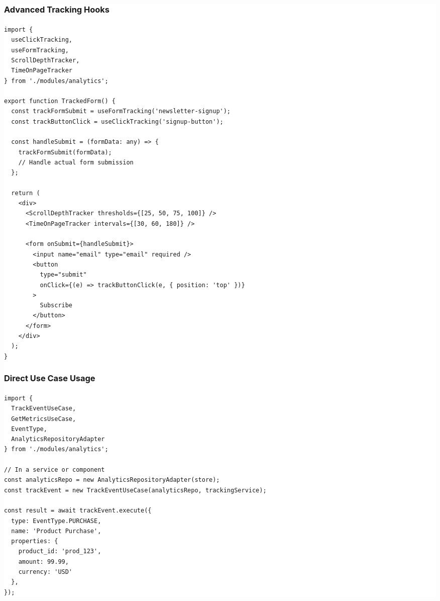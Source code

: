 ### Advanced Tracking Hooks
```tsx
import { 
  useClickTracking, 
  useFormTracking,
  ScrollDepthTracker,
  TimeOnPageTracker 
} from './modules/analytics';

export function TrackedForm() {
  const trackFormSubmit = useFormTracking('newsletter-signup');
  const trackButtonClick = useClickTracking('signup-button');

  const handleSubmit = (formData: any) => {
    trackFormSubmit(formData);
    // Handle actual form submission
  };

  return (
    <div>
      <ScrollDepthTracker thresholds={[25, 50, 75, 100]} />
      <TimeOnPageTracker intervals={[30, 60, 180]} />
      
      <form onSubmit={handleSubmit}>
        <input name="email" type="email" required />
        <button 
          type="submit"
          onClick={(e) => trackButtonClick(e, { position: 'top' })}
        >
          Subscribe
        </button>
      </form>
    </div>
  );
}
```

### Direct Use Case Usage
```tsx
import { 
  TrackEventUseCase,
  GetMetricsUseCase,
  EventType,
  AnalyticsRepositoryAdapter 
} from './modules/analytics';

// In a service or component
const analyticsRepo = new AnalyticsRepositoryAdapter(store);
const trackEvent = new TrackEventUseCase(analyticsRepo, trackingService);

const result = await trackEvent.execute({
  type: EventType.PURCHASE,
  name: 'Product Purchase',
  properties: { 
    product_id: 'prod_123', 
    amount: 99.99, 
    currency: 'USD' 
  },
});
```
